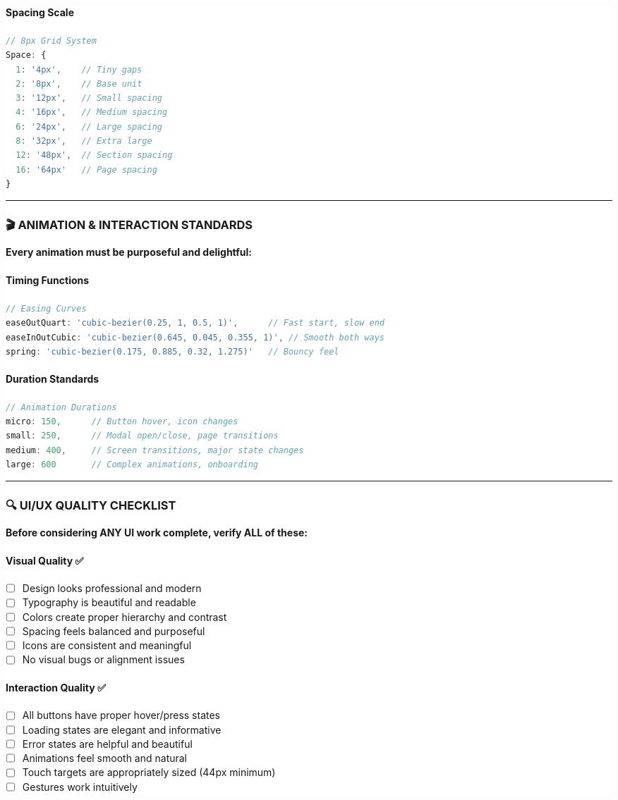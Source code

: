 #### **Spacing Scale**
```typescript
// 8px Grid System
Space: {
  1: '4px',    // Tiny gaps
  2: '8px',    // Base unit
  3: '12px',   // Small spacing
  4: '16px',   // Medium spacing
  6: '24px',   // Large spacing
  8: '32px',   // Extra large
  12: '48px',  // Section spacing
  16: '64px'   // Page spacing
}
```

---

### 🎬 **ANIMATION & INTERACTION STANDARDS**

**Every animation must be purposeful and delightful:**

#### **Timing Functions**
```typescript
// Easing Curves
easeOutQuart: 'cubic-bezier(0.25, 1, 0.5, 1)',      // Fast start, slow end
easeInOutCubic: 'cubic-bezier(0.645, 0.045, 0.355, 1)', // Smooth both ways
spring: 'cubic-bezier(0.175, 0.885, 0.32, 1.275)'   // Bouncy feel
```

#### **Duration Standards**
```typescript
// Animation Durations
micro: 150,      // Button hover, icon changes
small: 250,      // Modal open/close, page transitions
medium: 400,     // Screen transitions, major state changes
large: 600       // Complex animations, onboarding
```

---

### 🔍 **UI/UX QUALITY CHECKLIST**

**Before considering ANY UI work complete, verify ALL of these:**

#### **Visual Quality ✅**
- [ ] Design looks professional and modern
- [ ] Typography is beautiful and readable
- [ ] Colors create proper hierarchy and contrast
- [ ] Spacing feels balanced and purposeful
- [ ] Icons are consistent and meaningful
- [ ] No visual bugs or alignment issues

#### **Interaction Quality ✅**
- [ ] All buttons have proper hover/press states
- [ ] Loading states are elegant and informative
- [ ] Error states are helpful and beautiful
- [ ] Animations feel smooth and natural
- [ ] Touch targets are appropriately sized (44px minimum)
- [ ] Gestures work intuitively
